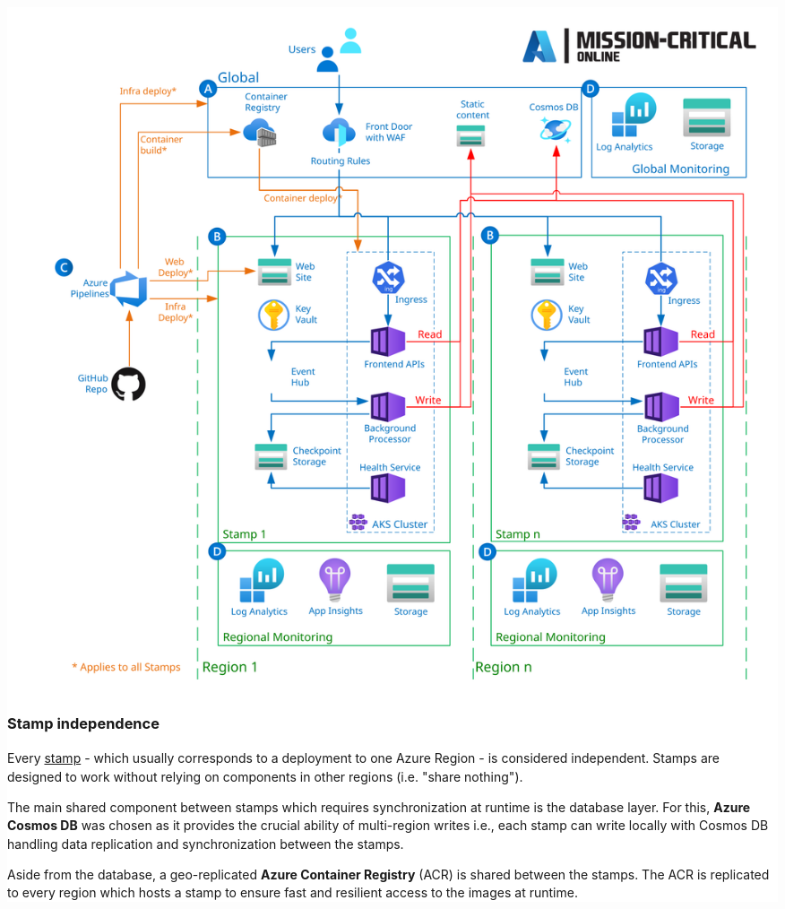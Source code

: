 ![Architecture overview](/docs/media/mission-critical-architecture-online.svg)

### Stamp independence

Every [stamp](https://docs.microsoft.com/azure/architecture/patterns/deployment-stamp) - which usually corresponds to a deployment to one Azure Region - is considered independent. Stamps are designed to work without relying on components in other regions (i.e. "share nothing").

The main shared component between stamps which requires synchronization at runtime is the database layer. For this, **Azure Cosmos DB** was chosen as it provides the crucial ability of multi-region writes i.e., each stamp can write locally with Cosmos DB handling data replication and synchronization between the stamps.

Aside from the database, a geo-replicated **Azure Container Registry** (ACR) is shared between the stamps. The ACR is replicated to every region which hosts a stamp to ensure fast and resilient access to the images at runtime.
